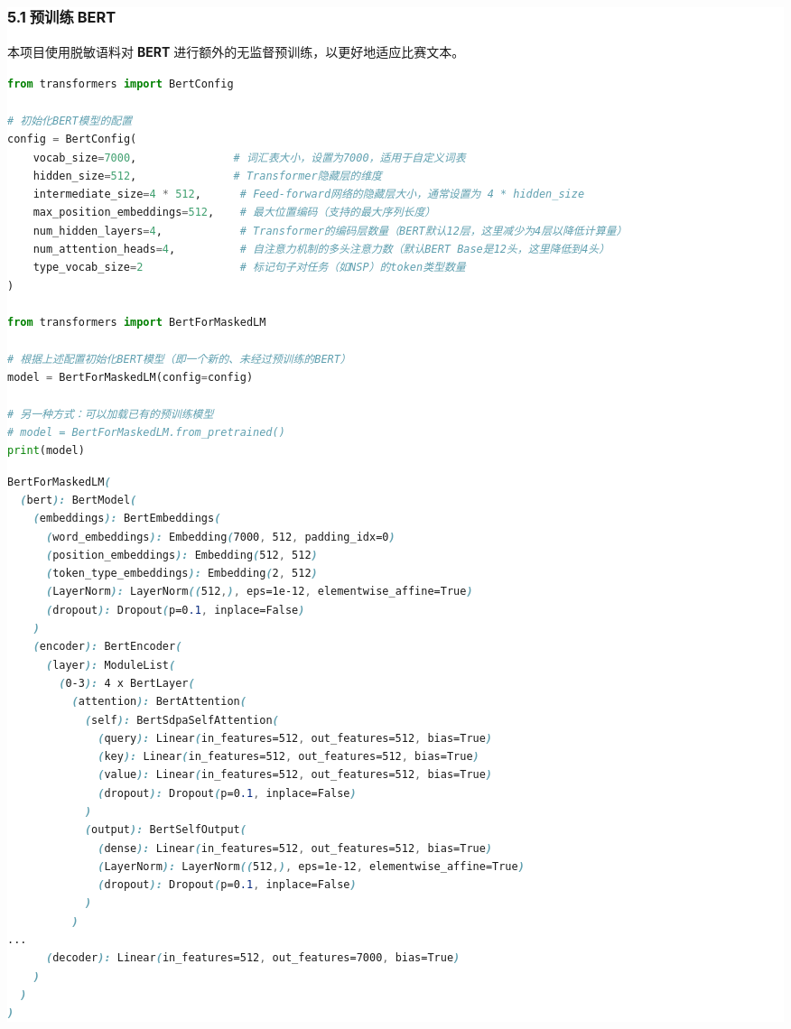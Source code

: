### 5.1 预训练 BERT

本项目使用脱敏语料对 **BERT** 进行额外的无监督预训练，以更好地适应比赛文本。

```python
from transformers import BertConfig

# 初始化BERT模型的配置
config = BertConfig(
    vocab_size=7000,               # 词汇表大小，设置为7000，适用于自定义词表
    hidden_size=512,               # Transformer隐藏层的维度
    intermediate_size=4 * 512,      # Feed-forward网络的隐藏层大小，通常设置为 4 * hidden_size
    max_position_embeddings=512,    # 最大位置编码（支持的最大序列长度）
    num_hidden_layers=4,            # Transformer的编码层数量（BERT默认12层，这里减少为4层以降低计算量）
    num_attention_heads=4,          # 自注意力机制的多头注意力数（默认BERT Base是12头，这里降低到4头）
    type_vocab_size=2               # 标记句子对任务（如NSP）的token类型数量
)

from transformers import BertForMaskedLM

# 根据上述配置初始化BERT模型（即一个新的、未经过预训练的BERT）
model = BertForMaskedLM(config=config)

# 另一种方式：可以加载已有的预训练模型
# model = BertForMaskedLM.from_pretrained()
print(model)
```

```css
BertForMaskedLM(
  (bert): BertModel(
    (embeddings): BertEmbeddings(
      (word_embeddings): Embedding(7000, 512, padding_idx=0)
      (position_embeddings): Embedding(512, 512)
      (token_type_embeddings): Embedding(2, 512)
      (LayerNorm): LayerNorm((512,), eps=1e-12, elementwise_affine=True)
      (dropout): Dropout(p=0.1, inplace=False)
    )
    (encoder): BertEncoder(
      (layer): ModuleList(
        (0-3): 4 x BertLayer(
          (attention): BertAttention(
            (self): BertSdpaSelfAttention(
              (query): Linear(in_features=512, out_features=512, bias=True)
              (key): Linear(in_features=512, out_features=512, bias=True)
              (value): Linear(in_features=512, out_features=512, bias=True)
              (dropout): Dropout(p=0.1, inplace=False)
            )
            (output): BertSelfOutput(
              (dense): Linear(in_features=512, out_features=512, bias=True)
              (LayerNorm): LayerNorm((512,), eps=1e-12, elementwise_affine=True)
              (dropout): Dropout(p=0.1, inplace=False)
            )
          )
...
      (decoder): Linear(in_features=512, out_features=7000, bias=True)
    )
  )
)
```
